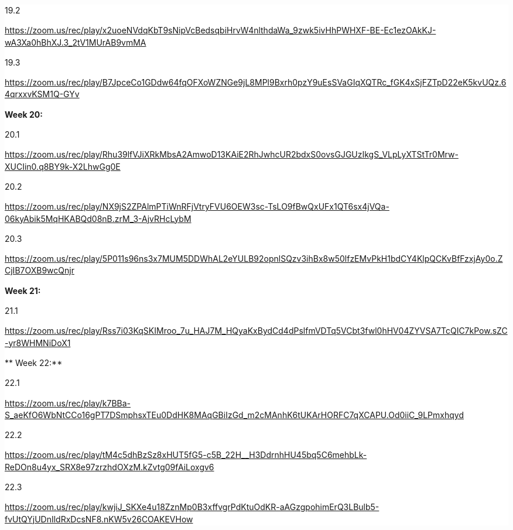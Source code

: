19.2

https://zoom.us/rec/play/x2uoeNVdqKbT9sNipVcBedsqbiHrvW4nlthdaWa_9zwk5ivHhPWHXF-BE-Ec1ezOAkKJ-wA3Xa0hBhXJ.3_2tV1MUrAB9vmMA

19.3

https://zoom.us/rec/play/B7JpceCo1GDdw64fqOFXoWZNGe9jL8MPl9Bxrh0pzY9uEsSVaGIqXQTRc_fGK4xSjFZTpD22eK5kvUQz.64qrxxvKSM1Q-GYv

**Week 20:**

20.1

https://zoom.us/rec/play/Rhu39lfVJiXRkMbsA2AmwoD13KAiE2RhJwhcUR2bdxS0ovsGJGUzIkgS_VLpLyXTStTr0Mrw-XUCIin0.q8BY9k-X2LhwGg0E

20.2

https://zoom.us/rec/play/NX9jS2ZPAlmPTiWnRFjVtryFVU6OEW3sc-TsLO9fBwQxUFx1QT6sx4jVQa-06kyAbik5MqHKABQd08nB.zrM_3-AjvRHcLybM

20.3

https://zoom.us/rec/play/5P011s96ns3x7MUM5DDWhAL2eYULB92opnlSQzv3ihBx8w50lfzEMvPkH1bdCY4KlpQCKvBfFzxjAy0o.ZCjIB7OXB9wcQnjr

**Week 21:**

21.1

https://zoom.us/rec/play/Rss7i03KqSKIMroo_7u_HAJ7M_HQyaKxBydCd4dPslfmVDTq5VCbt3fwl0hHV04ZYVSA7TcQIC7kPow.sZC-yr8WHMNiDoX1

** Week 22:**

22.1

https://zoom.us/rec/play/k7BBa-S_aeKfO6WbNtCCo16gPT7DSmphsxTEu0DdHK8MAqGBiIzGd_m2cMAnhK6tUKArHORFC7qXCAPU.Od0iiC_9LPmxhqyd

22.2

https://zoom.us/rec/play/tM4c5dhBzSz8xHUT5fG5-c5B_22H__H3DdrnhHU45bq5C6mehbLk-ReDOn8u4yx_SRX8e97zrzhdOXzM.kZvtg09fAiLoxgv6

22.3

https://zoom.us/rec/play/kwjiJ_SKXe4u18ZznMp0B3xffvgrPdKtuOdKR-aAGzgpohimErQ3LBulb5-fvUtQYjUDnIldRxDcsNF8.nKW5v26COAKEVHow
